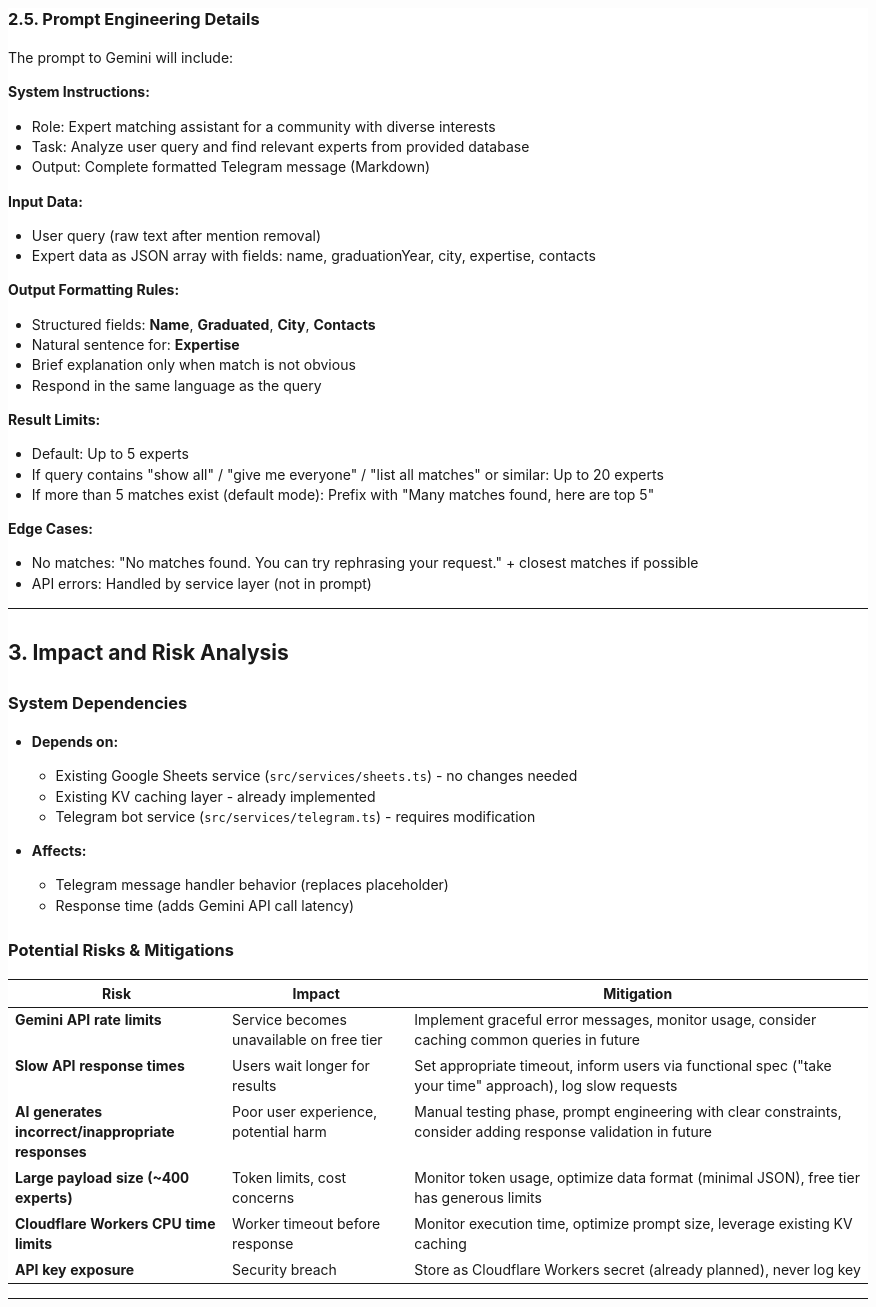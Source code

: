 ```typescript
```

### 2.5. Prompt Engineering Details

The prompt to Gemini will include:

**System Instructions:**
- Role: Expert matching assistant for a community with diverse interests
- Task: Analyze user query and find relevant experts from provided database
- Output: Complete formatted Telegram message (Markdown)

**Input Data:**
- User query (raw text after mention removal)
- Expert data as JSON array with fields: name, graduationYear, city, expertise, contacts

**Output Formatting Rules:**
- Structured fields: **Name**, **Graduated**, **City**, **Contacts**
- Natural sentence for: **Expertise**
- Brief explanation only when match is not obvious
- Respond in the same language as the query

**Result Limits:**
- Default: Up to 5 experts
- If query contains "show all" / "give me everyone" / "list all matches" or similar: Up to 20 experts
- If more than 5 matches exist (default mode): Prefix with "Many matches found, here are top 5"

**Edge Cases:**
- No matches: "No matches found. You can try rephrasing your request." + closest matches if possible
- API errors: Handled by service layer (not in prompt)

---

## 3. Impact and Risk Analysis

### System Dependencies

- **Depends on:** 
  - Existing Google Sheets service (`src/services/sheets.ts`) - no changes needed
  - Existing KV caching layer - already implemented
  - Telegram bot service (`src/services/telegram.ts`) - requires modification
  
- **Affects:**
  - Telegram message handler behavior (replaces placeholder)
  - Response time (adds Gemini API call latency)

### Potential Risks & Mitigations

| Risk | Impact | Mitigation |
|------|--------|-----------|
| **Gemini API rate limits** | Service becomes unavailable on free tier | Implement graceful error messages, monitor usage, consider caching common queries in future |
| **Slow API response times** | Users wait longer for results | Set appropriate timeout, inform users via functional spec ("take your time" approach), log slow requests |
| **AI generates incorrect/inappropriate responses** | Poor user experience, potential harm | Manual testing phase, prompt engineering with clear constraints, consider adding response validation in future |
| **Large payload size (~400 experts)** | Token limits, cost concerns | Monitor token usage, optimize data format (minimal JSON), free tier has generous limits |
| **Cloudflare Workers CPU time limits** | Worker timeout before response | Monitor execution time, optimize prompt size, leverage existing KV caching |
| **API key exposure** | Security breach | Store as Cloudflare Workers secret (already planned), never log key |

---